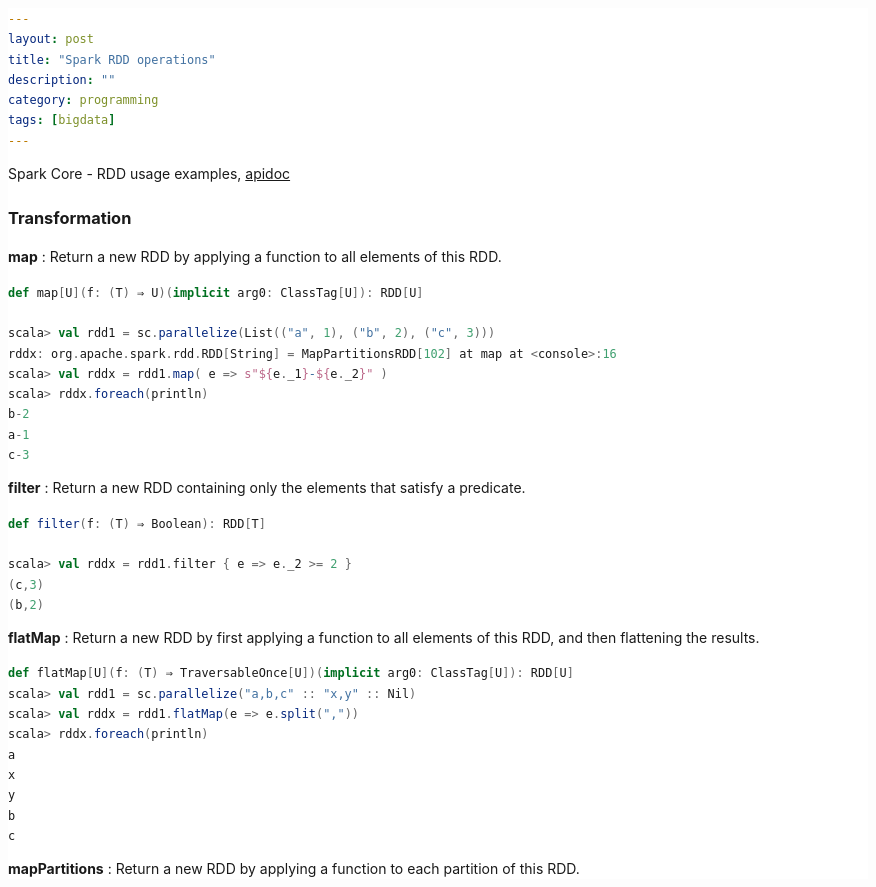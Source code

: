 ```yaml
---
layout: post
title: "Spark RDD operations"
description: ""
category: programming
tags: [bigdata]
---
```


Spark Core - RDD usage examples, [apidoc](https://spark.apache.org/docs/1.6.0/api/scala/#org.apache.spark.rdd.RDD)

### Transformation

__map__ : Return a new RDD by applying a function to all elements of this RDD.

~~~scala
def map[U](f: (T) ⇒ U)(implicit arg0: ClassTag[U]): RDD[U]

scala> val rdd1 = sc.parallelize(List(("a", 1), ("b", 2), ("c", 3)))
rddx: org.apache.spark.rdd.RDD[String] = MapPartitionsRDD[102] at map at <console>:16
scala> val rddx = rdd1.map( e => s"${e._1}-${e._2}" )
scala> rddx.foreach(println)
b-2
a-1
c-3
~~~

__filter__ : Return a new RDD containing only the elements that satisfy a predicate.

~~~scala
def filter(f: (T) ⇒ Boolean): RDD[T]

scala> val rddx = rdd1.filter { e => e._2 >= 2 }
(c,3)
(b,2)
~~~

__flatMap__ : Return a new RDD by first applying a function to all elements of this RDD, and then flattening the results.

~~~scala
def flatMap[U](f: (T) ⇒ TraversableOnce[U])(implicit arg0: ClassTag[U]): RDD[U]
scala> val rdd1 = sc.parallelize("a,b,c" :: "x,y" :: Nil)
scala> val rddx = rdd1.flatMap(e => e.split(","))
scala> rddx.foreach(println)
a
x
y
b
c
~~~

__mapPartitions__ : Return a new RDD by applying a function to each partition of this RDD.
